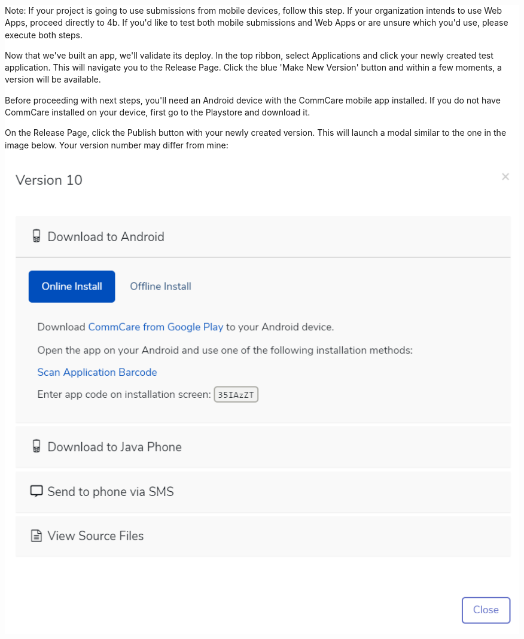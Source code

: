Note: If your project is going to use submissions from mobile devices,
follow this step. If your organization intends to use Web Apps, proceed
directly to 4b. If you'd like to test both mobile submissions and Web
Apps or are unsure which you'd use, please execute both steps.

Now that we've built an app, we'll validate its deploy. In the top
ribbon, select Applications and click your newly created test
application. This will navigate you to the Release Page. Click the blue
'Make New Version' button and within a few moments, a version will be
available.

Before proceeding with next steps, you'll need an Android device with
the CommCare mobile app installed. If you do not have CommCare installed
on your device, first go to the Playstore and download it.

On the Release Page, click the Publish button with your newly created
version. This will launch a modal similar to the one in the image below.
Your version number may differ from mine:

![](./new_environment_qa_img/download-app.png)
